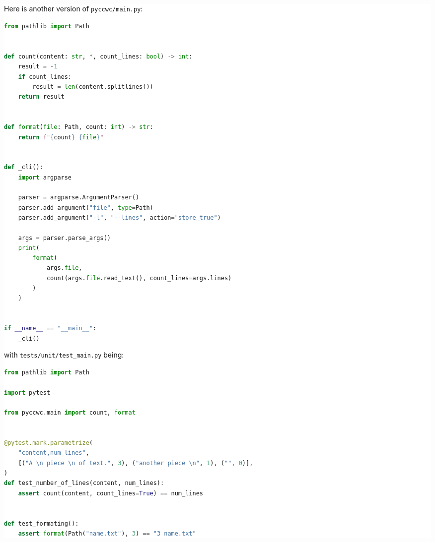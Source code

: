 Here is another version of `pyccwc/main.py`:

```python
from pathlib import Path


def count(content: str, *, count_lines: bool) -> int:
    result = -1
    if count_lines:
        result = len(content.splitlines())
    return result


def format(file: Path, count: int) -> str:
    return f"{count} {file}"


def _cli():
    import argparse

    parser = argparse.ArgumentParser()
    parser.add_argument("file", type=Path)
    parser.add_argument("-l", "--lines", action="store_true")

    args = parser.parse_args()
    print(
        format(
            args.file,
            count(args.file.read_text(), count_lines=args.lines)
        )
    )


if __name__ == "__main__":
    _cli()

```

with `tests/unit/test_main.py` being:

```python
from pathlib import Path

import pytest

from pyccwc.main import count, format


@pytest.mark.parametrize(
    "content,num_lines",
    [("A \n piece \n of text.", 3), ("another piece \n", 1), ("", 0)],
)
def test_number_of_lines(content, num_lines):
    assert count(content, count_lines=True) == num_lines


def test_formating():
    assert format(Path("name.txt"), 3) == "3 name.txt"
```

